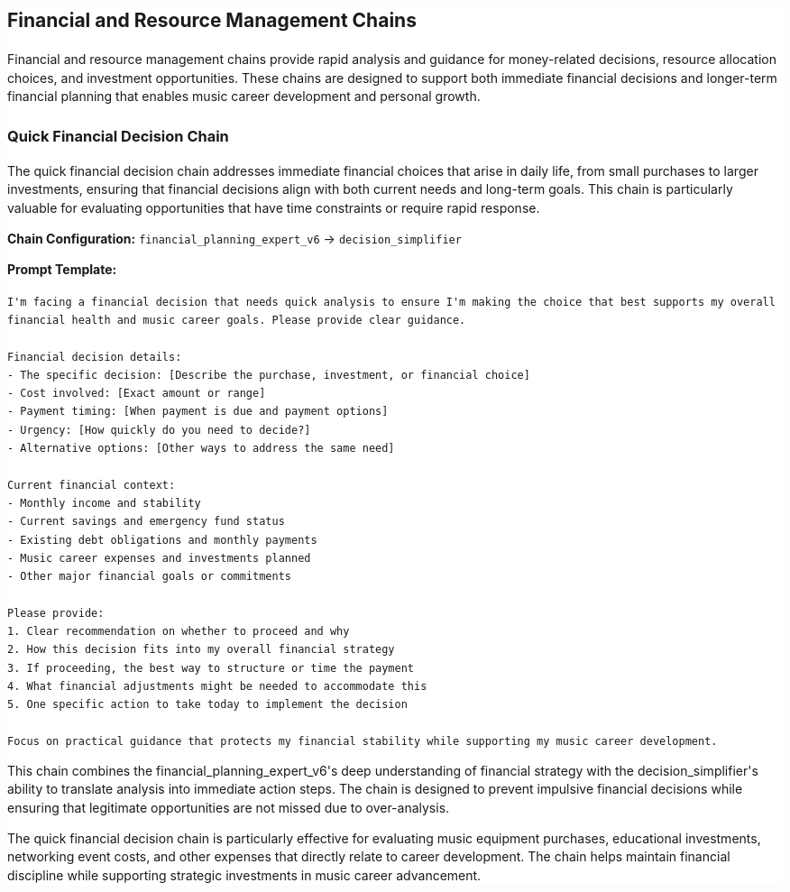 ## Financial and Resource Management Chains

Financial and resource management chains provide rapid analysis and guidance for money-related decisions, resource allocation choices, and investment opportunities. These chains are designed to support both immediate financial decisions and longer-term financial planning that enables music career development and personal growth.

### Quick Financial Decision Chain

The quick financial decision chain addresses immediate financial choices that arise in daily life, from small purchases to larger investments, ensuring that financial decisions align with both current needs and long-term goals. This chain is particularly valuable for evaluating opportunities that have time constraints or require rapid response.

**Chain Configuration:** `financial_planning_expert_v6` → `decision_simplifier`

**Prompt Template:**
```
I'm facing a financial decision that needs quick analysis to ensure I'm making the choice that best supports my overall financial health and music career goals. Please provide clear guidance.

Financial decision details:
- The specific decision: [Describe the purchase, investment, or financial choice]
- Cost involved: [Exact amount or range]
- Payment timing: [When payment is due and payment options]
- Urgency: [How quickly do you need to decide?]
- Alternative options: [Other ways to address the same need]

Current financial context:
- Monthly income and stability
- Current savings and emergency fund status
- Existing debt obligations and monthly payments
- Music career expenses and investments planned
- Other major financial goals or commitments

Please provide:
1. Clear recommendation on whether to proceed and why
2. How this decision fits into my overall financial strategy
3. If proceeding, the best way to structure or time the payment
4. What financial adjustments might be needed to accommodate this
5. One specific action to take today to implement the decision

Focus on practical guidance that protects my financial stability while supporting my music career development.
```

This chain combines the financial_planning_expert_v6's deep understanding of financial strategy with the decision_simplifier's ability to translate analysis into immediate action steps. The chain is designed to prevent impulsive financial decisions while ensuring that legitimate opportunities are not missed due to over-analysis.

The quick financial decision chain is particularly effective for evaluating music equipment purchases, educational investments, networking event costs, and other expenses that directly relate to career development. The chain helps maintain financial discipline while supporting strategic investments in music career advancement.
